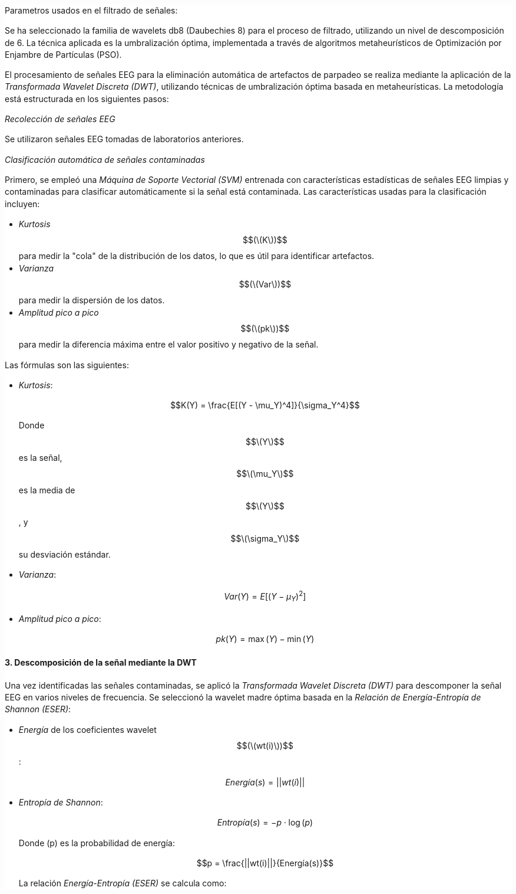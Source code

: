 Parametros usados en el filtrado de señales:  </p>
Se ha seleccionado la familia de wavelets db8 (Daubechies 8) para el proceso de filtrado, utilizando un nivel de descomposición de 6. La técnica aplicada es la umbralización óptima, implementada a través de algoritmos metaheurísticos de Optimización por Enjambre de Partículas (PSO).</p>

El procesamiento de señales EEG para la eliminación automática de artefactos de parpadeo se realiza mediante la aplicación de la *Transformada Wavelet Discreta (DWT)*, utilizando técnicas de umbralización óptima basada en metaheurísticas. La metodología está estructurada en los siguientes pasos:

*Recolección de señales EEG*

Se utilizaron señales EEG tomadas de laboratorios anteriores.

*Clasificación automática de señales contaminadas*

Primero, se empleó una *Máquina de Soporte Vectorial (SVM)* entrenada con características estadísticas de señales EEG limpias y contaminadas para clasificar automáticamente si la señal está contaminada. Las características usadas para la clasificación incluyen:
- *Kurtosis* $$(\(K\))$$ para medir la "cola" de la distribución de los datos, lo que es útil para identificar artefactos.
- *Varianza* $$(\(Var\))$$ para medir la dispersión de los datos.
- *Amplitud pico a pico* $$(\(pk\))$$ para medir la diferencia máxima entre el valor positivo y negativo de la señal.

Las fórmulas son las siguientes:

- *Kurtosis*:

  $$K(Y) = \frac{E[(Y - \mu_Y)^4]}{\sigma_Y^4}$$

  Donde $$\(Y\)$$ es la señal, $$\(\mu_Y\)$$ es la media de $$\(Y\)$$, y $$\(\sigma_Y\)$$ su desviación estándar.

- *Varianza*:

  $$Var(Y) = E[(Y - \mu_Y)^2]$$

- *Amplitud pico a pico*:

  $$pk(Y) = \max(Y) - \min(Y)$$

#### 3. Descomposición de la señal mediante la DWT

Una vez identificadas las señales contaminadas, se aplicó la *Transformada Wavelet Discreta (DWT)* para descomponer la señal EEG en varios niveles de frecuencia. Se seleccionó la wavelet madre óptima basada en la *Relación de Energía-Entropía de Shannon (ESER)*:

- *Energía* de los coeficientes wavelet $$(\(wt(i)\))$$:

  $$Energía(s) = ||wt(i)||$$

- *Entropía de Shannon*:

  $$Entropía(s) = - p \cdot \log(p)$$

  Donde \(p\) es la probabilidad de energía:

  $$p = \frac{||wt(i)||}{Energía(s)}$$

  La relación *Energía-Entropía (ESER)* se calcula como:

